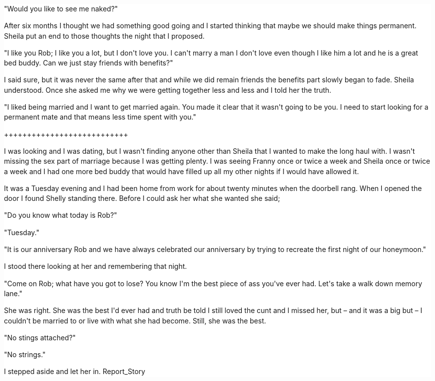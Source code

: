 "Would you like to see me naked?" 

After six months I thought we had something good going and I started thinking that maybe we should make things permanent. Sheila put an end to those thoughts the night that I proposed. 

"I like you Rob; I like you a lot, but I don't love you. I can't marry a man I don't love even though I like him a lot and he is a great bed buddy. Can we just stay friends with benefits?" 

I said sure, but it was never the same after that and while we did remain friends the benefits part slowly began to fade. Sheila understood. Once she asked me why we were getting together less and less and I told her the truth. 

"I liked being married and I want to get married again. You made it clear that it wasn't going to be you. I need to start looking for a permanent mate and that means less time spent with you." 

+++++++++++++++++++++++++++ 

I was looking and I was dating, but I wasn't finding anyone other than Sheila that I wanted to make the long haul with. I wasn't missing the sex part of marriage because I was getting plenty. I was seeing Franny once or twice a week and Sheila once or twice a week and I had one more bed buddy that would have filled up all my other nights if I would have allowed it. 

It was a Tuesday evening and I had been home from work for about twenty minutes when the doorbell rang. When I opened the door I found Shelly standing there. Before I could ask her what she wanted she said; 

"Do you know what today is Rob?" 

"Tuesday." 

"It is our anniversary Rob and we have always celebrated our anniversary by trying to recreate the first night of our honeymoon." 

I stood there looking at her and remembering that night. 

"Come on Rob; what have you got to lose? You know I'm the best piece of ass you've ever had. Let's take a walk down memory lane." 

She was right. She was the best I'd ever had and truth be told I still loved the cunt and I missed her, but – and it was a big but – I couldn't be married to or live with what she had become. Still, she was the best. 

"No stings attached?" 

"No strings." 

I stepped aside and let her in. Report_Story 
